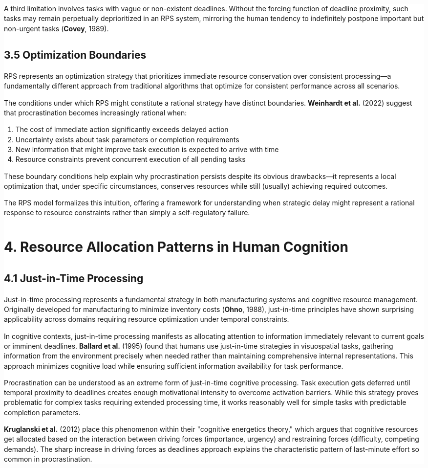A third limitation involves tasks with vague or non-existent deadlines. Without the forcing function of deadline proximity, such tasks may remain perpetually deprioritized in an RPS system, mirroring the human tendency to indefinitely postpone important but non-urgent tasks (**Covey**, 1989).

## **3.5 Optimization Boundaries**

RPS represents an optimization strategy that prioritizes immediate resource conservation over consistent processing—a fundamentally different approach from traditional algorithms that optimize for consistent performance across all scenarios.

The conditions under which RPS might constitute a rational strategy have distinct boundaries. **Weinhardt et al.** (2022) suggest that procrastination becomes increasingly rational when:

1. The cost of immediate action significantly exceeds delayed action  
2. Uncertainty exists about task parameters or completion requirements  
3. New information that might improve task execution is expected to arrive with time  
4. Resource constraints prevent concurrent execution of all pending tasks

These boundary conditions help explain why procrastination persists despite its obvious drawbacks—it represents a local optimization that, under specific circumstances, conserves resources while still (usually) achieving required outcomes.

The RPS model formalizes this intuition, offering a framework for understanding when strategic delay might represent a rational response to resource constraints rather than simply a self-regulatory failure.

# **4\. Resource Allocation Patterns in Human Cognition**

## **4.1 Just-in-Time Processing**

Just-in-time processing represents a fundamental strategy in both manufacturing systems and cognitive resource management. Originally developed for manufacturing to minimize inventory costs (**Ohno**, 1988), just-in-time principles have shown surprising applicability across domains requiring resource optimization under temporal constraints.

In cognitive contexts, just-in-time processing manifests as allocating attention to information immediately relevant to current goals or imminent deadlines. **Ballard et al.** (1995) found that humans use just-in-time strategies in visuospatial tasks, gathering information from the environment precisely when needed rather than maintaining comprehensive internal representations. This approach minimizes cognitive load while ensuring sufficient information availability for task performance.

Procrastination can be understood as an extreme form of just-in-time cognitive processing. Task execution gets deferred until temporal proximity to deadlines creates enough motivational intensity to overcome activation barriers. While this strategy proves problematic for complex tasks requiring extended processing time, it works reasonably well for simple tasks with predictable completion parameters.

**Kruglanski et al.** (2012) place this phenomenon within their "cognitive energetics theory," which argues that cognitive resources get allocated based on the interaction between driving forces (importance, urgency) and restraining forces (difficulty, competing demands). The sharp increase in driving forces as deadlines approach explains the characteristic pattern of last-minute effort so common in procrastination.
